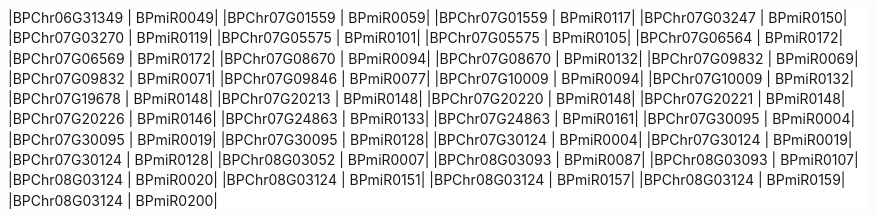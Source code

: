 |BPChr06G31349	|	BPmiR0049|
|BPChr07G01559	|	BPmiR0059|
|BPChr07G01559	|	BPmiR0117|
|BPChr07G03247	|	BPmiR0150|
|BPChr07G03270	|	BPmiR0119|
|BPChr07G05575	|	BPmiR0101|
|BPChr07G05575	|	BPmiR0105|
|BPChr07G06564	|	BPmiR0172|
|BPChr07G06569	|	BPmiR0172|
|BPChr07G08670	|	BPmiR0094|
|BPChr07G08670	|	BPmiR0132|
|BPChr07G09832	|	BPmiR0069|
|BPChr07G09832	|	BPmiR0071|
|BPChr07G09846	|	BPmiR0077|
|BPChr07G10009	|	BPmiR0094|
|BPChr07G10009	|	BPmiR0132|
|BPChr07G19678	|	BPmiR0148|
|BPChr07G20213	|	BPmiR0148|
|BPChr07G20220	|	BPmiR0148|
|BPChr07G20221	|	BPmiR0148|
|BPChr07G20226	|	BPmiR0146|
|BPChr07G24863	|	BPmiR0133|
|BPChr07G24863	|	BPmiR0161|
|BPChr07G30095	|	BPmiR0004|
|BPChr07G30095	|	BPmiR0019|
|BPChr07G30095	|	BPmiR0128|
|BPChr07G30124	|	BPmiR0004|
|BPChr07G30124	|	BPmiR0019|
|BPChr07G30124	|	BPmiR0128|
|BPChr08G03052	|	BPmiR0007|
|BPChr08G03093	|	BPmiR0087|
|BPChr08G03093	|	BPmiR0107|
|BPChr08G03124	|	BPmiR0020|
|BPChr08G03124	|	BPmiR0151|
|BPChr08G03124	|	BPmiR0157|
|BPChr08G03124	|	BPmiR0159|
|BPChr08G03124	|	BPmiR0200|